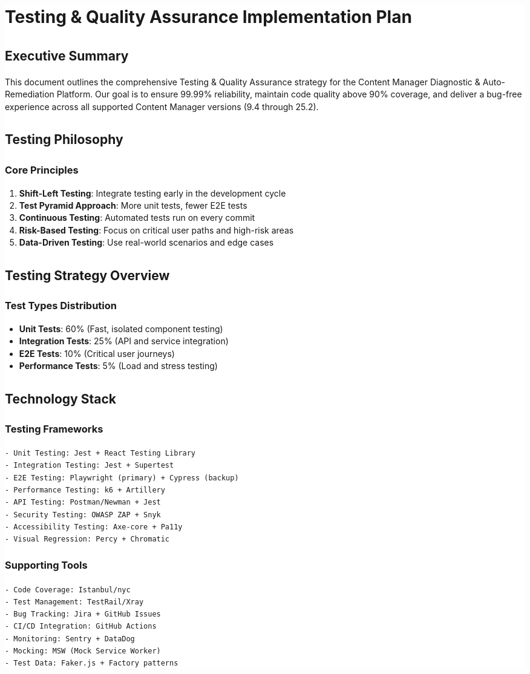 # Testing & Quality Assurance Implementation Plan

## Executive Summary

This document outlines the comprehensive Testing & Quality Assurance strategy for the Content Manager Diagnostic & Auto-Remediation Platform. Our goal is to ensure 99.99% reliability, maintain code quality above 90% coverage, and deliver a bug-free experience across all supported Content Manager versions (9.4 through 25.2).

## Testing Philosophy

### Core Principles
1. **Shift-Left Testing**: Integrate testing early in the development cycle
2. **Test Pyramid Approach**: More unit tests, fewer E2E tests
3. **Continuous Testing**: Automated tests run on every commit
4. **Risk-Based Testing**: Focus on critical user paths and high-risk areas
5. **Data-Driven Testing**: Use real-world scenarios and edge cases

## Testing Strategy Overview

### Test Types Distribution
- **Unit Tests**: 60% (Fast, isolated component testing)
- **Integration Tests**: 25% (API and service integration)
- **E2E Tests**: 10% (Critical user journeys)
- **Performance Tests**: 5% (Load and stress testing)

## Technology Stack

### Testing Frameworks
```
- Unit Testing: Jest + React Testing Library
- Integration Testing: Jest + Supertest
- E2E Testing: Playwright (primary) + Cypress (backup)
- Performance Testing: k6 + Artillery
- API Testing: Postman/Newman + Jest
- Security Testing: OWASP ZAP + Snyk
- Accessibility Testing: Axe-core + Pa11y
- Visual Regression: Percy + Chromatic
```

### Supporting Tools
```
- Code Coverage: Istanbul/nyc
- Test Management: TestRail/Xray
- Bug Tracking: Jira + GitHub Issues
- CI/CD Integration: GitHub Actions
- Monitoring: Sentry + DataDog
- Mocking: MSW (Mock Service Worker)
- Test Data: Faker.js + Factory patterns
```
